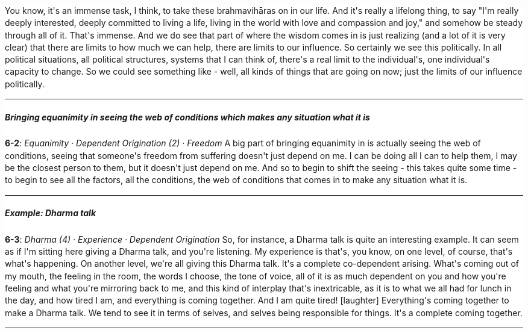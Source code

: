 <span class="paragraph">You know, it's an immense task, I think, to take these <a aria-label-position="top" aria-label="Brahmaviharas" data-href="Brahmaviharas" class="internal-link">brahmavihāras</a> on in our life. And it's really a lifelong thing, to say "I'm really deeply interested, deeply committed to living a life, living in the world with <a data-href="love" class="internal-link">love</a> and <a data-href="compassion" class="internal-link">compassion</a> and <a aria-label-position="top" aria-label="Happiness" data-href="Happiness" class="internal-link">joy</a>," and somehow be steady through all of it. That's immense. And we do see that part of where the <a aria-label-position="top" aria-label="Insight" data-href="Insight" class="internal-link">wisdom</a> comes in is just realizing (and a lot of it is very clear) that there are limits to how much we can help, there are limits to our influence. So certainly we see this politically. In all political situations, all political structures, systems that I can think of, there's a real limit to the individual's, one individual's capacity to change. So we could see something like - well, all kinds of things that are going on now; just the limits of our influence politically.</span>

---
##### Bringing equanimity in seeing the web of conditions which makes any situation what it is
<span class="counts">**<a aria-label-position="top" aria-label="0208 Equanimity in Compassion > ^6-2" data-href="0208 Equanimity in Compassion#^6-2" class="internal-link">6-2</a>**: _<a data-href="Equanimity" class="internal-link">Equanimity</a> · <a data-href="Dependent Origination" class="internal-link">Dependent Origination</a> (2) · <a data-href="Freedom" class="internal-link">Freedom</a>_</span>
<audio controls preload=metadata style=" width:300px;" controlslist="nodownload"><source src="https://dharmaseed.org/talks/12289/20070208-Rob_Burbea-GAIA-equanimity_in_compassion-12289.mp3#t=27:23" type="audio/mpeg">???</audio>
<span class="paragraph">A big part of bringing <a data-href="equanimity" class="internal-link">equanimity</a> in is actually seeing the <a aria-label-position="top" aria-label="Dependent Origination" data-href="Dependent Origination" class="internal-link">web of conditions</a>, seeing that someone's <a aria-label-position="top" aria-label="Freedom" data-href="Freedom" class="internal-link">freedom from suffering</a> doesn't just depend on me. I can be doing all I can to help them, I may be the closest person to them, but it doesn't just depend on me. And so to begin to shift the seeing - this takes quite some time - to begin to see all the factors, all the conditions, the <a aria-label-position="top" aria-label="Dependent Origination" data-href="Dependent Origination" class="internal-link">web of conditions</a> that comes in to make any situation what it is.</span>

---
##### Example: Dharma talk
<span class="counts">**<a aria-label-position="top" aria-label="0208 Equanimity in Compassion > ^6-3" data-href="0208 Equanimity in Compassion#^6-3" class="internal-link">6-3</a>**: _<a data-href="Dharma" class="internal-link">Dharma</a> (4) · <a data-href="Experience" class="internal-link">Experience</a> · <a data-href="Dependent Origination" class="internal-link">Dependent Origination</a>_</span>
<audio controls preload=metadata style=" width:300px;" controlslist="nodownload"><source src="https://dharmaseed.org/talks/12289/20070208-Rob_Burbea-GAIA-equanimity_in_compassion-12289.mp3#t=28:01" type="audio/mpeg">???</audio>
<span class="paragraph">So, for instance, a <a data-href="Dharma" class="internal-link">Dharma</a> talk is quite an interesting example. It can seem as if I'm sitting here giving a <a data-href="Dharma" class="internal-link">Dharma</a> talk, and you're listening. My <a data-href="experience" class="internal-link">experience</a> is that's, you know, on one level, of course, that's what's happening. On another level, we're all giving this <a data-href="Dharma" class="internal-link">Dharma</a> talk. It's a complete co-<a aria-label-position="top" aria-label="Dependent Origination" data-href="Dependent Origination" class="internal-link">dependent arising</a>. What's coming out of my mouth, the feeling in the room, the words I choose, the tone of voice, all of it is as much dependent on you and how you're feeling and what you're mirroring back to me, and this kind of interplay that's inextricable, as it is to what we all had for lunch in the day, and how tired I am, and everything is coming together. And I am quite tired! [laughter] Everything's coming together to make a <a data-href="Dharma" class="internal-link">Dharma</a> talk. We tend to see it in terms of selves, and selves being responsible for things. It's a complete coming together.</span>

---